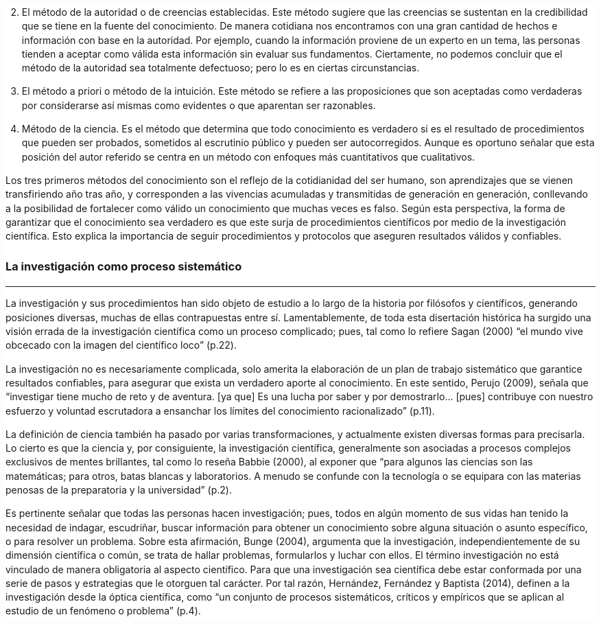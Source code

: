 2. El método de la autoridad o de creencias establecidas. Este método sugiere que las creencias se sustentan en la credibilidad que se tiene en la fuente del conocimiento. De manera cotidiana nos encontramos con una gran cantidad de hechos e información con base en la autoridad. Por ejemplo, cuando la información proviene de un experto en un tema, las personas tienden a aceptar como válida esta información sin evaluar sus fundamentos. Ciertamente, no podemos concluir que el método de la autoridad sea totalmente defectuoso; pero lo es en ciertas circunstancias.  


3. El método a priori o método de la intuición. Este método se refiere a las proposiciones que son aceptadas como verdaderas por considerarse así mismas como evidentes o que aparentan ser razonables.  


4. Método de la ciencia. Es el método que determina que todo conocimiento es verdadero si es el resultado de procedimientos que pueden ser probados, sometidos al escrutinio público y pueden ser autocorregidos. Aunque es oportuno señalar que esta posición del autor referido se centra en un método con enfoques más cuantitativos que cualitativos.  


Los tres primeros métodos del conocimiento son el reflejo de la cotidianidad del ser humano, son aprendizajes que se vienen transfiriendo año tras año, y corresponden a las vivencias acumuladas y transmitidas de generación en generación, conllevando a la posibilidad de fortalecer como válido un conocimiento que muchas veces es falso. Según esta perspectiva, la forma de garantizar que el conocimiento sea verdadero es que este surja de procedimientos científicos por medio de la investigación científica. Esto explica la importancia de seguir procedimientos y protocolos que aseguren resultados válidos y confiables.  

### La investigación como proceso sistemático  
---

La investigación y sus procedimientos han sido objeto de estudio a lo largo de la historia por filósofos y científicos, generando posiciones diversas, muchas de ellas contrapuestas entre sí. Lamentablemente, de toda esta disertación histórica ha surgido una visión errada de la investigación científica como un proceso complicado; pues, tal como lo refiere Sagan (2000) “el mundo vive obcecado con la imagen del científico loco” (p.22).  


La investigación no es necesariamente complicada, solo amerita la elaboración de un plan de trabajo sistemático que garantice resultados confiables, para asegurar que exista un verdadero aporte al conocimiento. En este sentido, Perujo (2009), señala que “investigar tiene mucho de reto y de aventura. [ya que] Es una lucha por saber y por demostrarlo... [pues] contribuye con nuestro esfuerzo y voluntad escrutadora a ensanchar los límites del conocimiento racionalizado” (p.11).  


La definición de ciencia también ha pasado por varias transformaciones, y actualmente existen diversas formas para precisarla. Lo cierto es que la ciencia y, por consiguiente, la investigación científica, generalmente son asociadas a procesos complejos exclusivos de mentes brillantes, tal como lo reseña Babbie (2000), al exponer que “para algunos las ciencias son las matemáticas; para otros, batas blancas y laboratorios. A menudo se confunde con la tecnología o se equipara con las materias penosas de la preparatoria y la universidad” (p.2).  


Es pertinente señalar que todas las personas hacen investigación; pues, todos en algún momento de sus vidas han tenido la necesidad de indagar, escudriñar, buscar información para obtener un conocimiento sobre alguna situación o asunto específico, o para resolver un problema. Sobre esta afirmación, Bunge (2004), argumenta que la investigación, independientemente de su dimensión científica o común, se trata de hallar problemas, formularlos y luchar con ellos. El término investigación no está vinculado de manera obligatoria al aspecto científico. Para que una investigación sea científica debe estar conformada por una serie de pasos y estrategias que le otorguen tal carácter. Por tal razón, Hernández, Fernández y Baptista (2014), definen a la investigación desde la óptica científica, como “un conjunto de procesos sistemáticos, críticos y empíricos que se aplican al estudio de un fenómeno o problema” (p.4).  
